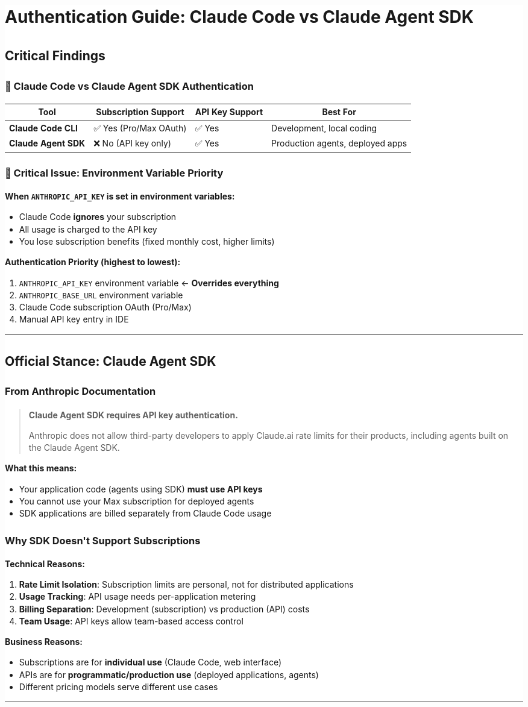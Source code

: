 # Authentication Guide: Claude Code vs Claude Agent SDK

## Critical Findings

### 🔴 Claude Code vs Claude Agent SDK Authentication

| Tool | Subscription Support | API Key Support | Best For |
|------|---------------------|----------------|----------|
| **Claude Code CLI** | ✅ Yes (Pro/Max OAuth) | ✅ Yes | Development, local coding |
| **Claude Agent SDK** | ❌ No (API key only) | ✅ Yes | Production agents, deployed apps |

### 🚨 Critical Issue: Environment Variable Priority

**When `ANTHROPIC_API_KEY` is set in environment variables:**
- Claude Code **ignores** your subscription
- All usage is charged to the API key
- You lose subscription benefits (fixed monthly cost, higher limits)

**Authentication Priority (highest to lowest):**
1. `ANTHROPIC_API_KEY` environment variable ← **Overrides everything**
2. `ANTHROPIC_BASE_URL` environment variable
3. Claude Code subscription OAuth (Pro/Max)
4. Manual API key entry in IDE

---

## Official Stance: Claude Agent SDK

### From Anthropic Documentation

> **Claude Agent SDK requires API key authentication.**
>
> Anthropic does not allow third-party developers to apply Claude.ai rate limits
> for their products, including agents built on the Claude Agent SDK.

**What this means:**
- Your application code (agents using SDK) **must use API keys**
- You cannot use your Max subscription for deployed agents
- SDK applications are billed separately from Claude Code usage

### Why SDK Doesn't Support Subscriptions

**Technical Reasons:**
1. **Rate Limit Isolation**: Subscription limits are personal, not for distributed applications
2. **Usage Tracking**: API usage needs per-application metering
3. **Billing Separation**: Development (subscription) vs production (API) costs
4. **Team Usage**: API keys allow team-based access control

**Business Reasons:**
- Subscriptions are for **individual use** (Claude Code, web interface)
- APIs are for **programmatic/production use** (deployed applications, agents)
- Different pricing models serve different use cases

---